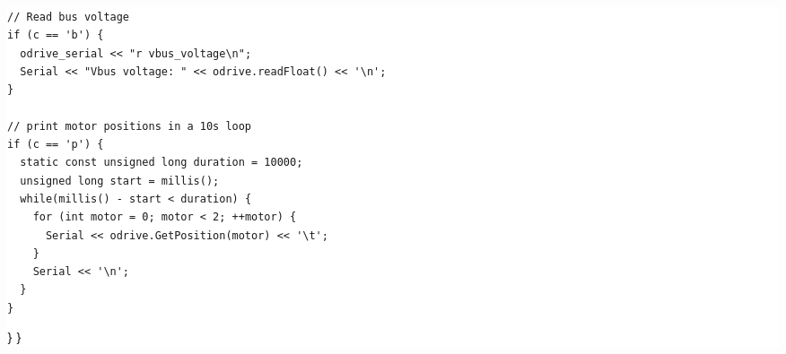     // Read bus voltage
    if (c == 'b') {
      odrive_serial << "r vbus_voltage\n";
      Serial << "Vbus voltage: " << odrive.readFloat() << '\n';
    }

    // print motor positions in a 10s loop
    if (c == 'p') {
      static const unsigned long duration = 10000;
      unsigned long start = millis();
      while(millis() - start < duration) {
        for (int motor = 0; motor < 2; ++motor) {
          Serial << odrive.GetPosition(motor) << '\t';
        }
        Serial << '\n';
      }
    }
  }
}

	  
